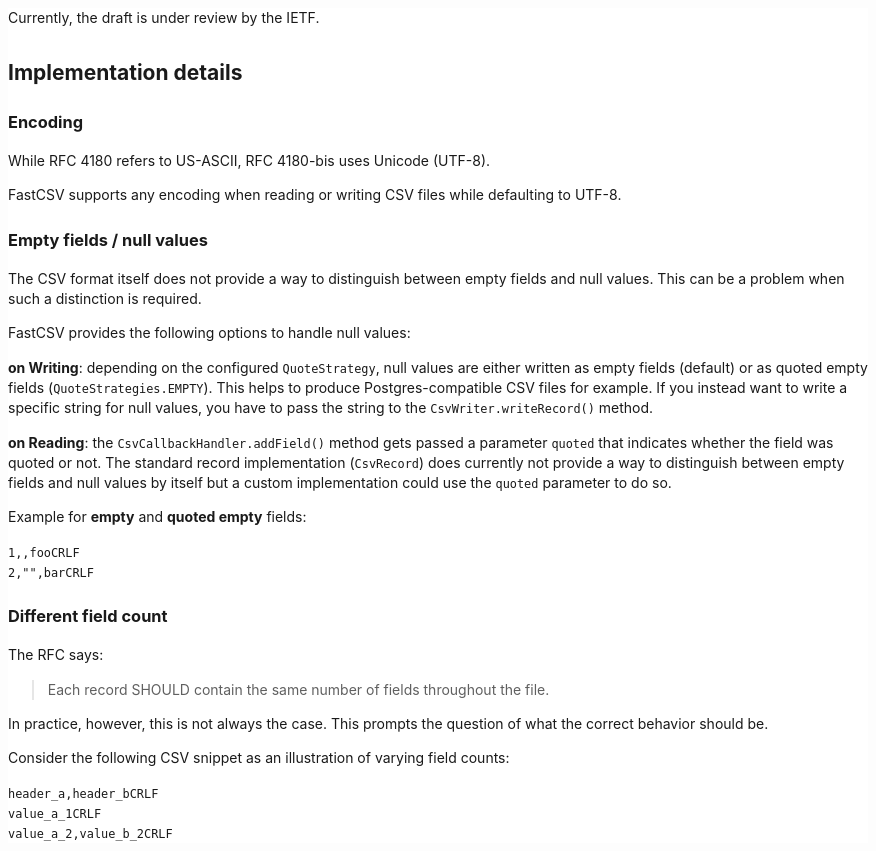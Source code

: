 Currently, the draft is under review by the IETF.

## Implementation details

### Encoding

While RFC 4180 refers to US-ASCII, RFC 4180-bis uses Unicode (UTF-8).

FastCSV supports any encoding when reading or writing CSV files while defaulting to UTF-8.

### Empty fields / null values

The CSV format itself does not provide a way to distinguish between empty fields and null values. This can be a problem
when such a distinction is required.

FastCSV provides the following options to handle null values:

**on Writing**: depending on the configured `QuoteStrategy`, null values are either written as empty fields (default) or
as quoted empty fields (`QuoteStrategies.EMPTY`). This helps to produce Postgres-compatible CSV files for example. If
you instead want to write a specific string for null values, you have to pass the string to
the `CsvWriter.writeRecord()` method.

**on Reading**: the `CsvCallbackHandler.addField()` method gets passed a parameter `quoted` that indicates whether the
field was quoted or not. The standard record implementation (`CsvRecord`) does currently not provide a way to
distinguish between empty fields and null values by itself but a custom implementation could use the `quoted` parameter
to do so.

Example for **empty** and **quoted empty** fields:

```csv
1,,fooCRLF
2,"",barCRLF
```

### Different field count

The RFC says:
> Each record SHOULD contain the same number of fields throughout the file.

In practice, however, this is not always the case. This prompts the question of what the correct behavior should be.

Consider the following CSV snippet as an illustration of varying field counts:

```csv
header_a,header_bCRLF
value_a_1CRLF
value_a_2,value_b_2CRLF
```
